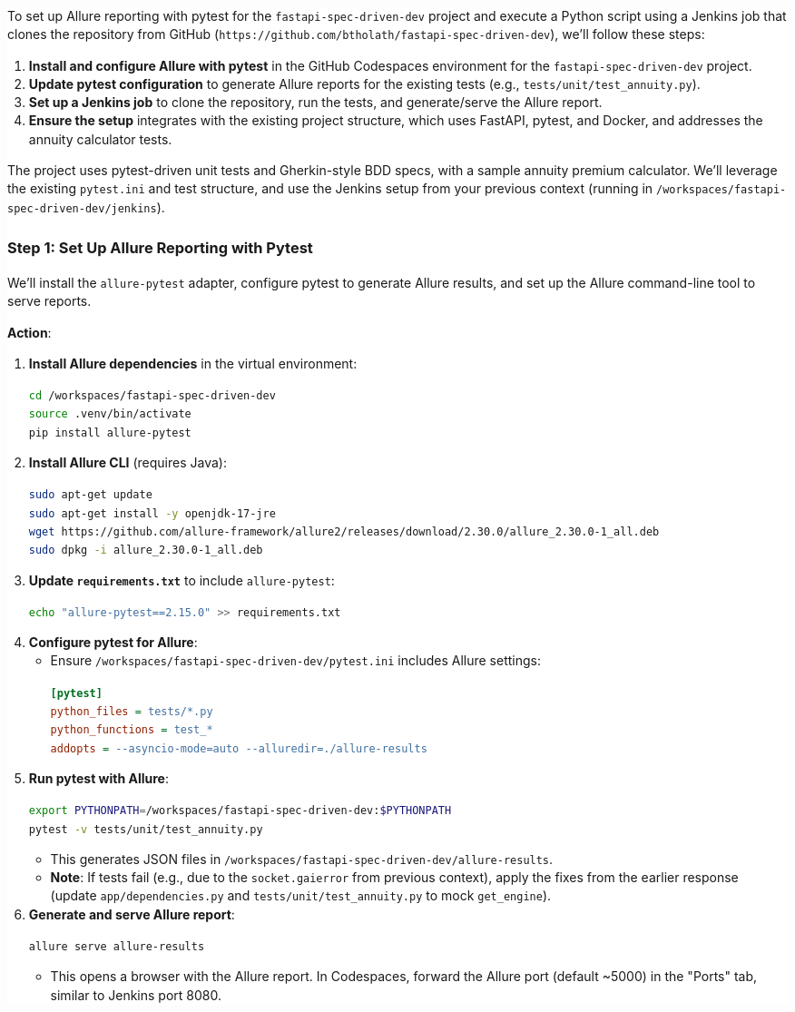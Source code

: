To set up Allure reporting with pytest for the `fastapi-spec-driven-dev` project and execute a Python script using a Jenkins job that clones the repository from GitHub (`https://github.com/btholath/fastapi-spec-driven-dev`), we’ll follow these steps:

1. **Install and configure Allure with pytest** in the GitHub Codespaces environment for the `fastapi-spec-driven-dev` project.
2. **Update pytest configuration** to generate Allure reports for the existing tests (e.g., `tests/unit/test_annuity.py`).
3. **Set up a Jenkins job** to clone the repository, run the tests, and generate/serve the Allure report.
4. **Ensure the setup** integrates with the existing project structure, which uses FastAPI, pytest, and Docker, and addresses the annuity calculator tests.

The project uses pytest-driven unit tests and Gherkin-style BDD specs, with a sample annuity premium calculator. We’ll leverage the existing `pytest.ini` and test structure, and use the Jenkins setup from your previous context (running in `/workspaces/fastapi-spec-driven-dev/jenkins`).

### Step 1: Set Up Allure Reporting with Pytest
We’ll install the `allure-pytest` adapter, configure pytest to generate Allure results, and set up the Allure command-line tool to serve reports.

**Action**:
1. **Install Allure dependencies** in the virtual environment:
   ```bash
   cd /workspaces/fastapi-spec-driven-dev
   source .venv/bin/activate
   pip install allure-pytest
   ```
2. **Install Allure CLI** (requires Java):
   ```bash
   sudo apt-get update
   sudo apt-get install -y openjdk-17-jre
   wget https://github.com/allure-framework/allure2/releases/download/2.30.0/allure_2.30.0-1_all.deb
   sudo dpkg -i allure_2.30.0-1_all.deb
   ```
3. **Update `requirements.txt`** to include `allure-pytest`:
   ```bash
   echo "allure-pytest==2.15.0" >> requirements.txt
   ```
4. **Configure pytest for Allure**:
   - Ensure `/workspaces/fastapi-spec-driven-dev/pytest.ini` includes Allure settings:
     ```ini
     [pytest]
     python_files = tests/*.py
     python_functions = test_*
     addopts = --asyncio-mode=auto --alluredir=./allure-results
     ```
5. **Run pytest with Allure**:
   ```bash
   export PYTHONPATH=/workspaces/fastapi-spec-driven-dev:$PYTHONPATH
   pytest -v tests/unit/test_annuity.py
   ```
   - This generates JSON files in `/workspaces/fastapi-spec-driven-dev/allure-results`.
   - **Note**: If tests fail (e.g., due to the `socket.gaierror` from previous context), apply the fixes from the earlier response (update `app/dependencies.py` and `tests/unit/test_annuity.py` to mock `get_engine`).
6. **Generate and serve Allure report**:
   ```bash
   allure serve allure-results
   ```
   - This opens a browser with the Allure report. In Codespaces, forward the Allure port (default ~5000) in the "Ports" tab, similar to Jenkins port 8080.
